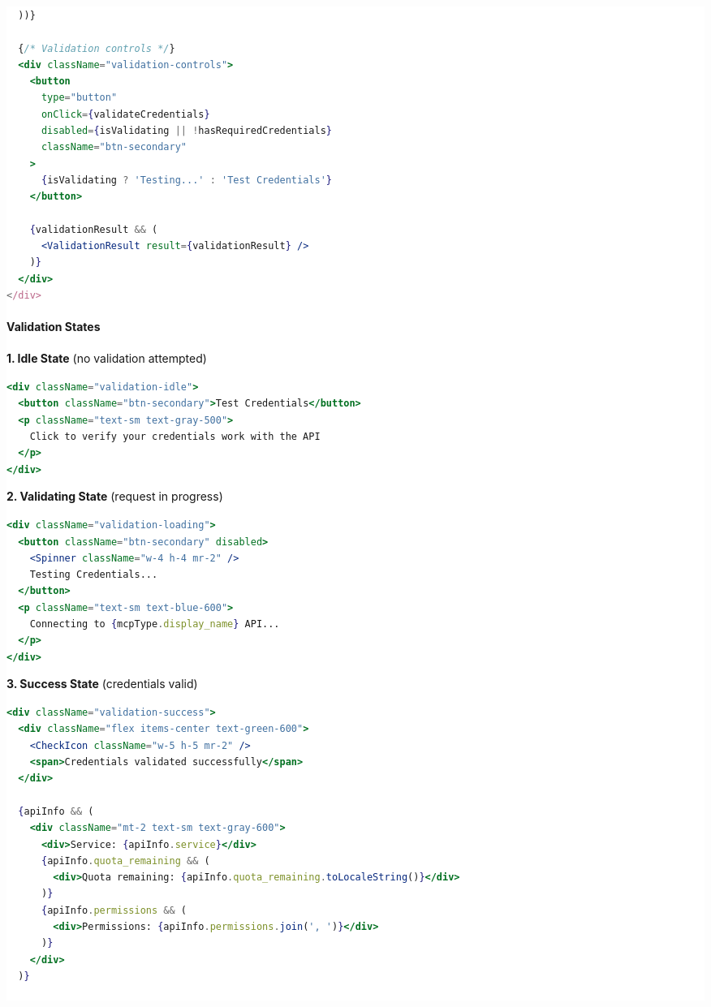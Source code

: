 ```jsx
  ))}
  
  {/* Validation controls */}
  <div className="validation-controls">
    <button 
      type="button"
      onClick={validateCredentials}
      disabled={isValidating || !hasRequiredCredentials}
      className="btn-secondary"
    >
      {isValidating ? 'Testing...' : 'Test Credentials'}
    </button>
    
    {validationResult && (
      <ValidationResult result={validationResult} />
    )}
  </div>
</div>
```

#### Validation States

**1. Idle State** (no validation attempted)
```jsx
<div className="validation-idle">
  <button className="btn-secondary">Test Credentials</button>
  <p className="text-sm text-gray-500">
    Click to verify your credentials work with the API
  </p>
</div>
```

**2. Validating State** (request in progress)
```jsx
<div className="validation-loading">
  <button className="btn-secondary" disabled>
    <Spinner className="w-4 h-4 mr-2" />
    Testing Credentials...
  </button>
  <p className="text-sm text-blue-600">
    Connecting to {mcpType.display_name} API...
  </p>
</div>
```

**3. Success State** (credentials valid)
```jsx
<div className="validation-success">
  <div className="flex items-center text-green-600">
    <CheckIcon className="w-5 h-5 mr-2" />
    <span>Credentials validated successfully</span>
  </div>
  
  {apiInfo && (
    <div className="mt-2 text-sm text-gray-600">
      <div>Service: {apiInfo.service}</div>
      {apiInfo.quota_remaining && (
        <div>Quota remaining: {apiInfo.quota_remaining.toLocaleString()}</div>
      )}
      {apiInfo.permissions && (
        <div>Permissions: {apiInfo.permissions.join(', ')}</div>
      )}
    </div>
  )}
  
```